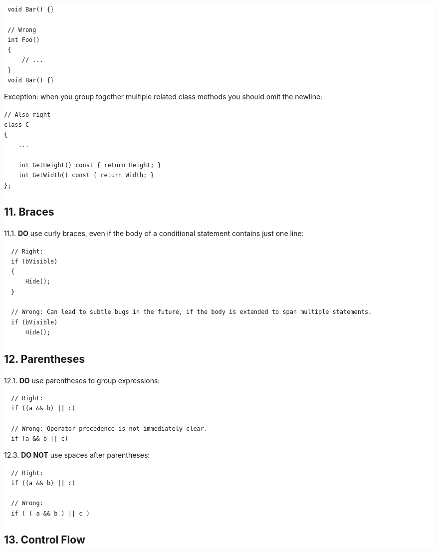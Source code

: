      void Bar() {}
     
     // Wrong
     int Foo()
     {
         // ...
     }
     void Bar() {}
    
Exception: when you group together multiple related class methods you should omit the newline:
    
    // Also right
    class C
    {
        ...
        
        int GetHeight() const { return Height; }
        int GetWidth() const { return Width; }
    };

## 11. Braces

11.1. __DO__ use curly braces, even if the body of a conditional statement contains just one line:

      // Right:
      if (bVisible)
      {
          Hide();
      }

      // Wrong: Can lead to subtle bugs in the future, if the body is extended to span multiple statements.
      if (bVisible)
          Hide();


## 12. Parentheses

12.1. __DO__ use parentheses to group expressions:

      // Right:
      if ((a && b) || c)

      // Wrong: Operator precedence is not immediately clear.
      if (a && b || c)

12.3. __DO NOT__ use spaces after parentheses:

      // Right:
      if ((a && b) || c)

      // Wrong:
      if ( ( a && b ) || c )


## 13. Control Flow
